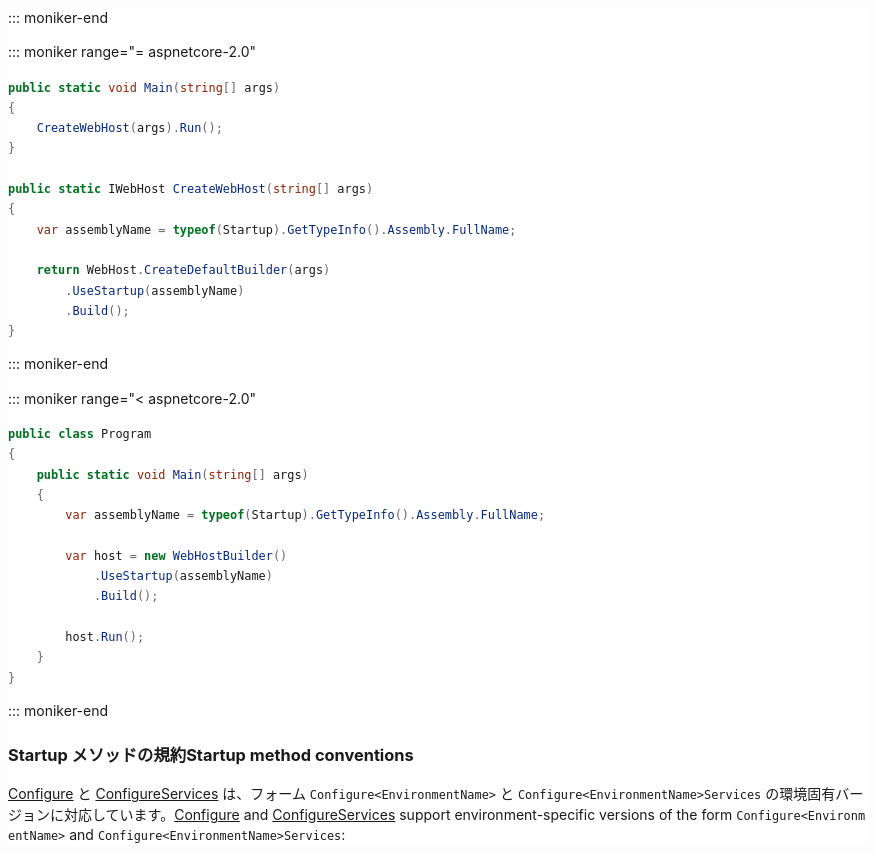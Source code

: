 ::: moniker-end

::: moniker range="= aspnetcore-2.0"

```csharp
public static void Main(string[] args)
{
    CreateWebHost(args).Run();
}

public static IWebHost CreateWebHost(string[] args)
{
    var assemblyName = typeof(Startup).GetTypeInfo().Assembly.FullName;

    return WebHost.CreateDefaultBuilder(args)
        .UseStartup(assemblyName)
        .Build();
}
```

::: moniker-end

::: moniker range="< aspnetcore-2.0"

```csharp
public class Program
{
    public static void Main(string[] args)
    {
        var assemblyName = typeof(Startup).GetTypeInfo().Assembly.FullName;

        var host = new WebHostBuilder()
            .UseStartup(assemblyName)
            .Build();

        host.Run();
    }
}
```

::: moniker-end

### <a name="startup-method-conventions"></a><span data-ttu-id="51980-222">Startup メソッドの規約</span><span class="sxs-lookup"><span data-stu-id="51980-222">Startup method conventions</span></span>

<span data-ttu-id="51980-223">[Configure](/dotnet/api/microsoft.aspnetcore.hosting.startupbase.configure) と [ConfigureServices](/dotnet/api/microsoft.aspnetcore.hosting.startupbase.configureservices) は、フォーム `Configure<EnvironmentName>` と `Configure<EnvironmentName>Services` の環境固有バージョンに対応しています。</span><span class="sxs-lookup"><span data-stu-id="51980-223">[Configure](/dotnet/api/microsoft.aspnetcore.hosting.startupbase.configure) and [ConfigureServices](/dotnet/api/microsoft.aspnetcore.hosting.startupbase.configureservices) support environment-specific versions of the form `Configure<EnvironmentName>` and `Configure<EnvironmentName>Services`:</span></span>
